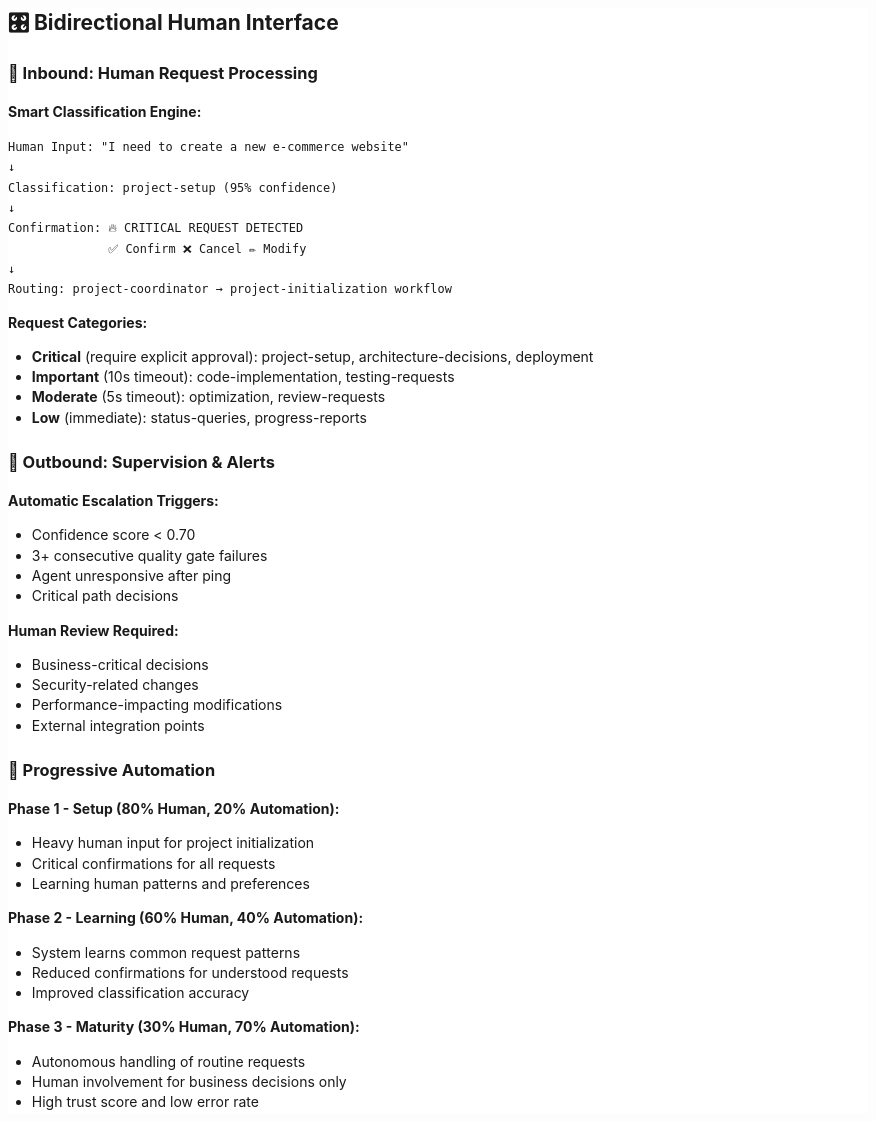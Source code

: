 ## **🎛️ Bidirectional Human Interface**

### **🔽 Inbound: Human Request Processing**

**Smart Classification Engine:**
```
Human Input: "I need to create a new e-commerce website"
↓
Classification: project-setup (95% confidence)
↓
Confirmation: 🔥 CRITICAL REQUEST DETECTED
              ✅ Confirm ❌ Cancel ✏️ Modify
↓
Routing: project-coordinator → project-initialization workflow
```

**Request Categories:**
- **Critical** (require explicit approval): project-setup, architecture-decisions, deployment
- **Important** (10s timeout): code-implementation, testing-requests
- **Moderate** (5s timeout): optimization, review-requests
- **Low** (immediate): status-queries, progress-reports

### **🔼 Outbound: Supervision & Alerts**

**Automatic Escalation Triggers:**
- Confidence score < 0.70
- 3+ consecutive quality gate failures  
- Agent unresponsive after ping
- Critical path decisions

**Human Review Required:**
- Business-critical decisions
- Security-related changes
- Performance-impacting modifications
- External integration points

### **🧠 Progressive Automation**

**Phase 1 - Setup (80% Human, 20% Automation):**
- Heavy human input for project initialization
- Critical confirmations for all requests
- Learning human patterns and preferences

**Phase 2 - Learning (60% Human, 40% Automation):**
- System learns common request patterns
- Reduced confirmations for understood requests
- Improved classification accuracy

**Phase 3 - Maturity (30% Human, 70% Automation):**
- Autonomous handling of routine requests
- Human involvement for business decisions only
- High trust score and low error rate
